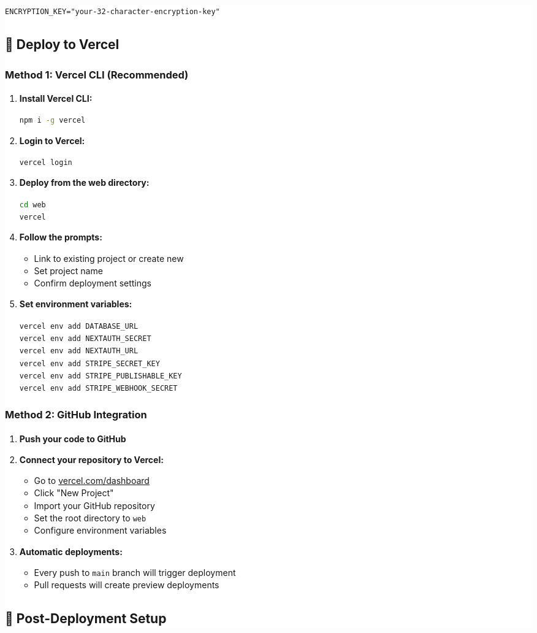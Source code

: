 ```env
ENCRYPTION_KEY="your-32-character-encryption-key"
```

## 🚀 Deploy to Vercel

### Method 1: Vercel CLI (Recommended)

1. **Install Vercel CLI:**
   ```bash
   npm i -g vercel
   ```

2. **Login to Vercel:**
   ```bash
   vercel login
   ```

3. **Deploy from the web directory:**
   ```bash
   cd web
   vercel
   ```

4. **Follow the prompts:**
   - Link to existing project or create new
   - Set project name
   - Confirm deployment settings

5. **Set environment variables:**
   ```bash
   vercel env add DATABASE_URL
   vercel env add NEXTAUTH_SECRET
   vercel env add NEXTAUTH_URL
   vercel env add STRIPE_SECRET_KEY
   vercel env add STRIPE_PUBLISHABLE_KEY
   vercel env add STRIPE_WEBHOOK_SECRET
   ```

### Method 2: GitHub Integration

1. **Push your code to GitHub**
2. **Connect your repository to Vercel:**
   - Go to [vercel.com/dashboard](https://vercel.com/dashboard)
   - Click "New Project"
   - Import your GitHub repository
   - Set the root directory to `web`
   - Configure environment variables

3. **Automatic deployments:**
   - Every push to `main` branch will trigger deployment
   - Pull requests will create preview deployments

## 🔧 Post-Deployment Setup
